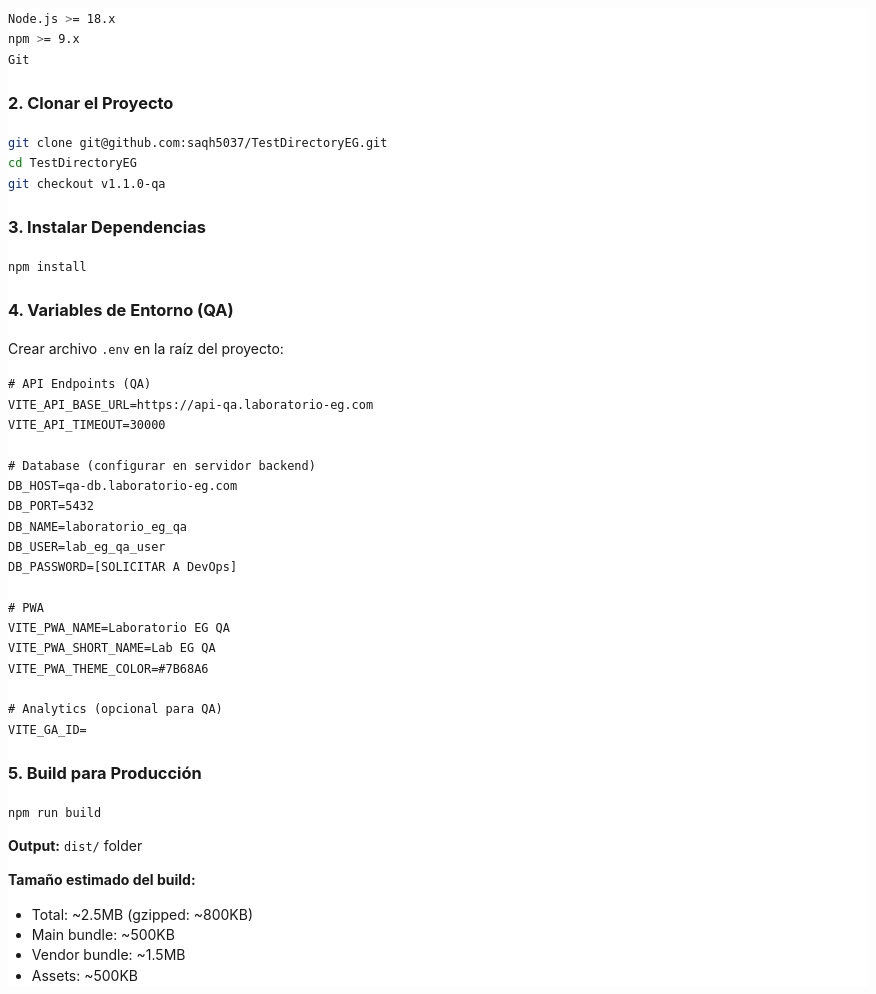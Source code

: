 ```bash
Node.js >= 18.x
npm >= 9.x
Git
```

### 2. Clonar el Proyecto

```bash
git clone git@github.com:saqh5037/TestDirectoryEG.git
cd TestDirectoryEG
git checkout v1.1.0-qa
```

### 3. Instalar Dependencias

```bash
npm install
```

### 4. Variables de Entorno (QA)

Crear archivo `.env` en la raíz del proyecto:

```env
# API Endpoints (QA)
VITE_API_BASE_URL=https://api-qa.laboratorio-eg.com
VITE_API_TIMEOUT=30000

# Database (configurar en servidor backend)
DB_HOST=qa-db.laboratorio-eg.com
DB_PORT=5432
DB_NAME=laboratorio_eg_qa
DB_USER=lab_eg_qa_user
DB_PASSWORD=[SOLICITAR A DevOps]

# PWA
VITE_PWA_NAME=Laboratorio EG QA
VITE_PWA_SHORT_NAME=Lab EG QA
VITE_PWA_THEME_COLOR=#7B68A6

# Analytics (opcional para QA)
VITE_GA_ID=
```

### 5. Build para Producción

```bash
npm run build
```

**Output:** `dist/` folder

**Tamaño estimado del build:**
- Total: ~2.5MB (gzipped: ~800KB)
- Main bundle: ~500KB
- Vendor bundle: ~1.5MB
- Assets: ~500KB
